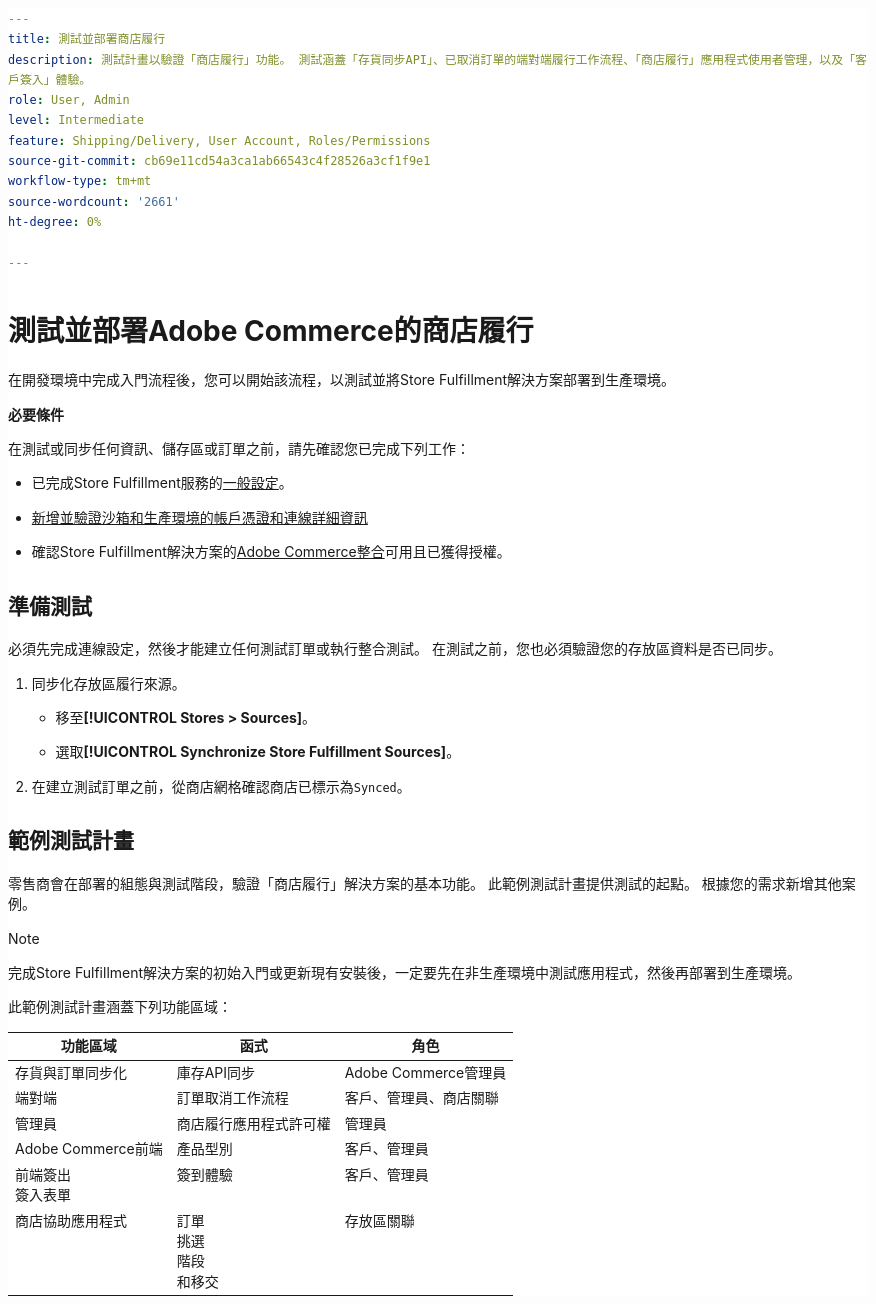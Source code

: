 ```yaml
---
title: 測試並部署商店履行
description: 測試計畫以驗證「商店履行」功能。 測試涵蓋「存貨同步API」、已取消訂單的端對端履行工作流程、「商店履行」應用程式使用者管理，以及「客戶簽入」體驗。
role: User, Admin
level: Intermediate
feature: Shipping/Delivery, User Account, Roles/Permissions
source-git-commit: cb69e11cd54a3ca1ab66543c4f28526a3cf1f9e1
workflow-type: tm+mt
source-wordcount: '2661'
ht-degree: 0%

---
```


# 測試並部署Adobe Commerce的商店履行

在開發環境中完成入門流程後，您可以開始該流程，以測試並將Store Fulfillment解決方案部署到生產環境。

**必要條件**

在測試或同步任何資訊、儲存區或訂單之前，請先確認您已完成下列工作：

- 已完成Store Fulfillment服務的[一般設定](enable-general.md)。

- [新增並驗證沙箱和生產環境的帳戶憑證和連線詳細資訊](connect-set-up-service.md#configure-store-fulfillment-account-credentials)

- 確認Store Fulfillment解決方案的[Adobe Commerce整合](connect-set-up-service.md#configure-store-fulfillment-account-credentials)可用且已獲得授權。

## 準備測試

必須先完成連線設定，然後才能建立任何測試訂單或執行整合測試。 在測試之前，您也必須驗證您的存放區資料是否已同步。

1. 同步化存放區履行來源。

   - 移至&#x200B;**[!UICONTROL Stores > Sources]**。

   - 選取&#x200B;**[!UICONTROL Synchronize Store Fulfillment Sources]**。

1. 在建立測試訂單之前，從商店網格確認商店已標示為`Synced`。

## 範例測試計畫

零售商會在部署的組態與測試階段，驗證「商店履行」解決方案的基本功能。 此範例測試計畫提供測試的起點。 根據您的需求新增其他案例。

>[!NOTE]
>
>完成Store Fulfillment解決方案的初始入門或更新現有安裝後，一定要先在非生產環境中測試應用程式，然後再部署到生產環境。

此範例測試計畫涵蓋下列功能區域：

| 功能區域 | 函式 | 角色 |
|-------------------------------------|------------------------------------------|----------------------------------|
| 存貨與訂單同步化 | 庫存API同步 | Adobe Commerce管理員 |
| 端對端 | 訂單取消工作流程 | 客戶、管理員、商店關聯 |
| 管理員 | 商店履行應用程式許可權 | 管理員 |
| Adobe Commerce前端 | 產品型別 | 客戶、管理員 |
| 前端簽出</br>簽入表單 | 簽到體驗 | 客戶、管理員 |
| 商店協助應用程式 | 訂單</br>挑選</br>階段</br>和移交 | 存放區關聯 |

